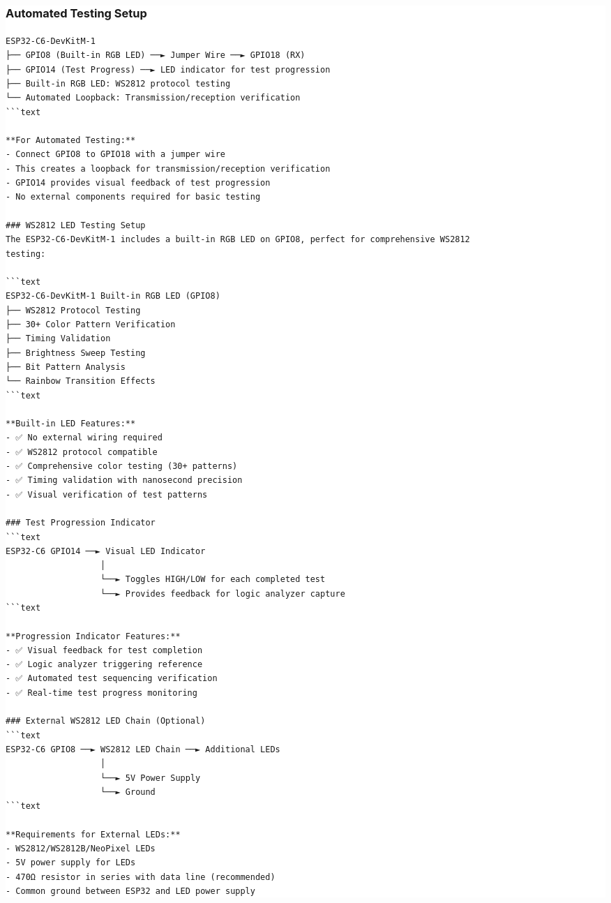 ### Automated Testing Setup
```text
ESP32-C6-DevKitM-1
├── GPIO8 (Built-in RGB LED) ──► Jumper Wire ──► GPIO18 (RX)
├── GPIO14 (Test Progress) ──► LED indicator for test progression
├── Built-in RGB LED: WS2812 protocol testing
└── Automated Loopback: Transmission/reception verification
```text

**For Automated Testing:**
- Connect GPIO8 to GPIO18 with a jumper wire
- This creates a loopback for transmission/reception verification
- GPIO14 provides visual feedback of test progression
- No external components required for basic testing

### WS2812 LED Testing Setup
The ESP32-C6-DevKitM-1 includes a built-in RGB LED on GPIO8, perfect for comprehensive WS2812
testing:

```text
ESP32-C6-DevKitM-1 Built-in RGB LED (GPIO8)
├── WS2812 Protocol Testing
├── 30+ Color Pattern Verification
├── Timing Validation
├── Brightness Sweep Testing
├── Bit Pattern Analysis
└── Rainbow Transition Effects
```text

**Built-in LED Features:**
- ✅ No external wiring required
- ✅ WS2812 protocol compatible
- ✅ Comprehensive color testing (30+ patterns)
- ✅ Timing validation with nanosecond precision
- ✅ Visual verification of test patterns

### Test Progression Indicator
```text
ESP32-C6 GPIO14 ──► Visual LED Indicator
                   │
                   └──► Toggles HIGH/LOW for each completed test
                   └──► Provides feedback for logic analyzer capture
```text

**Progression Indicator Features:**
- ✅ Visual feedback for test completion
- ✅ Logic analyzer triggering reference
- ✅ Automated test sequencing verification
- ✅ Real-time test progress monitoring

### External WS2812 LED Chain (Optional)
```text
ESP32-C6 GPIO8 ──► WS2812 LED Chain ──► Additional LEDs
                   │
                   └──► 5V Power Supply
                   └──► Ground
```text

**Requirements for External LEDs:**
- WS2812/WS2812B/NeoPixel LEDs
- 5V power supply for LEDs
- 470Ω resistor in series with data line (recommended)
- Common ground between ESP32 and LED power supply

```
